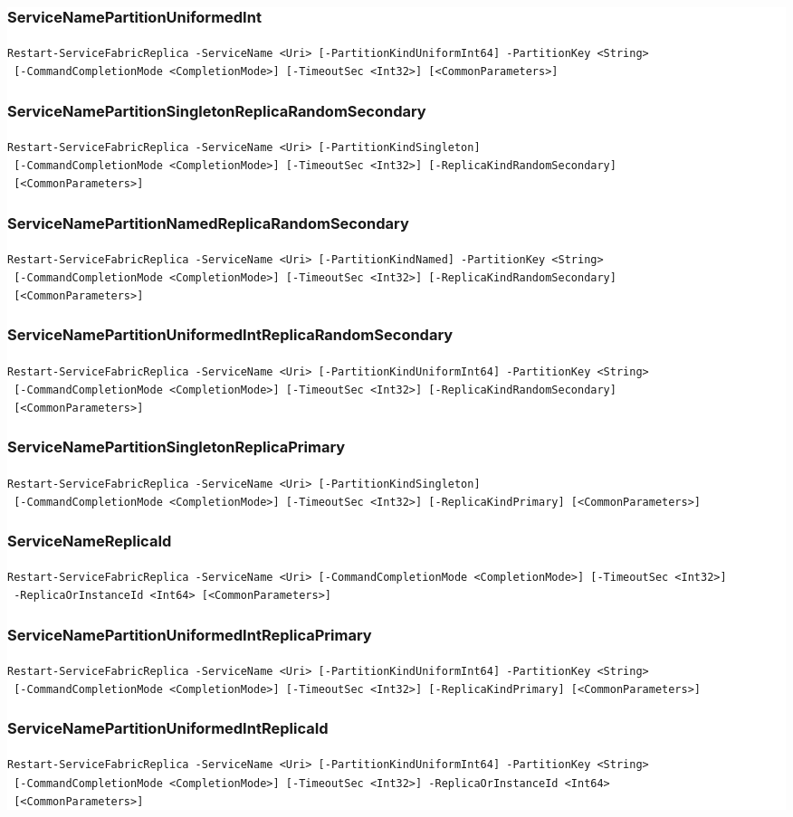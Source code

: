 ### ServiceNamePartitionUniformedInt
```
Restart-ServiceFabricReplica -ServiceName <Uri> [-PartitionKindUniformInt64] -PartitionKey <String>
 [-CommandCompletionMode <CompletionMode>] [-TimeoutSec <Int32>] [<CommonParameters>]
```

### ServiceNamePartitionSingletonReplicaRandomSecondary
```
Restart-ServiceFabricReplica -ServiceName <Uri> [-PartitionKindSingleton]
 [-CommandCompletionMode <CompletionMode>] [-TimeoutSec <Int32>] [-ReplicaKindRandomSecondary]
 [<CommonParameters>]
```

### ServiceNamePartitionNamedReplicaRandomSecondary
```
Restart-ServiceFabricReplica -ServiceName <Uri> [-PartitionKindNamed] -PartitionKey <String>
 [-CommandCompletionMode <CompletionMode>] [-TimeoutSec <Int32>] [-ReplicaKindRandomSecondary]
 [<CommonParameters>]
```

### ServiceNamePartitionUniformedIntReplicaRandomSecondary
```
Restart-ServiceFabricReplica -ServiceName <Uri> [-PartitionKindUniformInt64] -PartitionKey <String>
 [-CommandCompletionMode <CompletionMode>] [-TimeoutSec <Int32>] [-ReplicaKindRandomSecondary]
 [<CommonParameters>]
```

### ServiceNamePartitionSingletonReplicaPrimary
```
Restart-ServiceFabricReplica -ServiceName <Uri> [-PartitionKindSingleton]
 [-CommandCompletionMode <CompletionMode>] [-TimeoutSec <Int32>] [-ReplicaKindPrimary] [<CommonParameters>]
```

### ServiceNameReplicaId
```
Restart-ServiceFabricReplica -ServiceName <Uri> [-CommandCompletionMode <CompletionMode>] [-TimeoutSec <Int32>]
 -ReplicaOrInstanceId <Int64> [<CommonParameters>]
```

### ServiceNamePartitionUniformedIntReplicaPrimary
```
Restart-ServiceFabricReplica -ServiceName <Uri> [-PartitionKindUniformInt64] -PartitionKey <String>
 [-CommandCompletionMode <CompletionMode>] [-TimeoutSec <Int32>] [-ReplicaKindPrimary] [<CommonParameters>]
```

### ServiceNamePartitionUniformedIntReplicaId
```
Restart-ServiceFabricReplica -ServiceName <Uri> [-PartitionKindUniformInt64] -PartitionKey <String>
 [-CommandCompletionMode <CompletionMode>] [-TimeoutSec <Int32>] -ReplicaOrInstanceId <Int64>
 [<CommonParameters>]
```
